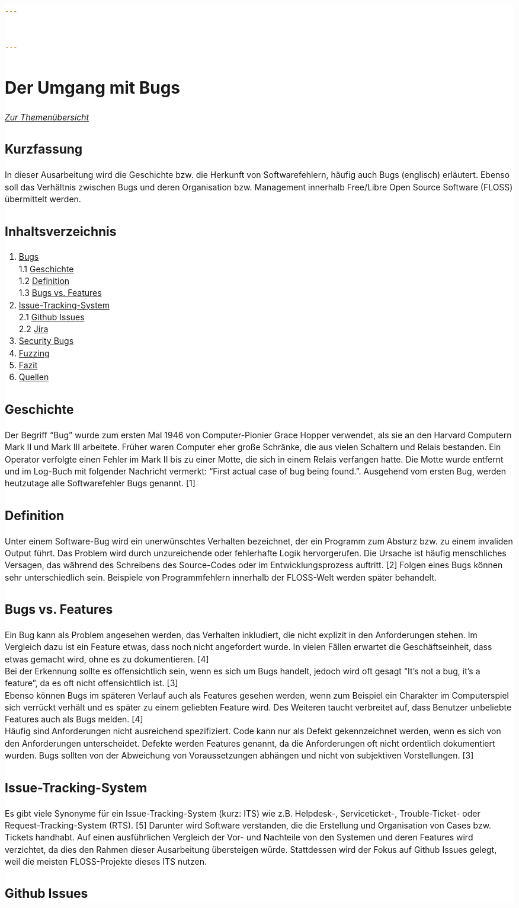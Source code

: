 ```yaml
---


---
```


<h1 id="der-umgang-mit-bugs">Der Umgang mit Bugs</h1>
<p><em><a href="../../themen.md">Zur Themenübersicht</a></em></p>
<h2 id="kurzfassung"><strong>Kurzfassung</strong></h2>
<p>In dieser Ausarbeitung wird die Geschichte bzw. die Herkunft von Softwarefehlern, häufig auch Bugs (englisch) erläutert. Ebenso soll das Verhältnis zwischen Bugs und deren Organisation bzw. Management innerhalb Free/Libre Open Source Software (FLOSS) übermittelt werden.</p>
<h2 id="inhaltsverzeichnis"><strong>Inhaltsverzeichnis</strong></h2>
<ol>
<li><a href="#geschichte">Bugs</a><br>
1.1 <a href="#geschichte">Geschichte</a><br>
1.2 <a href="#definition">Definition</a><br>
1.3 <a href="#bugs-vs.-features">Bugs vs. Features</a></li>
<li><a href="#issue-tracking-system">Issue-Tracking-System</a><br>
2.1 <a href="#github-issues">Github Issues</a><br>
2.2 <a href="#jira">Jira</a></li>
<li><a href="#security-bugs">Security Bugs</a></li>
<li><a href="#fuzzing">Fuzzing</a></li>
<li><a href="#fazit">Fazit</a></li>
<li><a href="#quellen">Quellen</a></li>
</ol>
<h2 id="geschichte"><strong>Geschichte</strong></h2>
<p>Der Begriff “Bug” wurde zum ersten Mal 1946 von Computer-Pionier Grace Hopper verwendet, als sie an den Harvard Computern Mark II und Mark III arbeitete. Früher waren Computer eher große Schränke, die aus vielen Schaltern und Relais bestanden. Ein Operator verfolgte einen Fehler im Mark II bis zu einer Motte, die sich in einem Relais verfangen hatte. Die Motte wurde entfernt und im Log-Buch mit folgender Nachricht vermerkt: “First actual case of bug being found.”. Ausgehend vom ersten Bug, werden heutzutage alle Softwarefehler Bugs genannt. [1]</p>
<h2 id="definition"><strong>Definition</strong></h2>
<p>Unter einem Software-Bug wird ein unerwünschtes Verhalten bezeichnet, der ein Programm zum Absturz bzw. zu einem invaliden Output führt. Das Problem wird durch unzureichende oder fehlerhafte Logik hervorgerufen. Die Ursache ist häufig menschliches Versagen, das während des Schreibens des Source-Codes oder im Entwicklungsprozess auftritt. [2] Folgen eines Bugs können sehr unterschiedlich sein. Beispiele von Programmfehlern innerhalb der FLOSS-Welt werden später behandelt.</p>
<h2 id="bugs-vs.-features"><strong>Bugs vs. Features</strong></h2>
<p>Ein Bug kann als Problem angesehen werden, das Verhalten inkludiert, die nicht explizit in den Anforderungen stehen. Im Vergleich dazu ist ein Feature etwas, dass noch nicht angefordert wurde. In vielen Fällen erwartet die Geschäftseinheit, dass etwas gemacht wird, ohne es zu dokumentieren. [4]<br>
Bei der Erkennung sollte es offensichtlich sein, wenn es sich um Bugs handelt, jedoch wird oft gesagt “It’s not a bug, it’s a feature”, da es oft nicht offensichtlich ist. [3]<br>
Ebenso können Bugs im späteren Verlauf auch als Features gesehen werden, wenn zum Beispiel ein Charakter im Computerspiel sich verrückt verhält und es später zu einem geliebten Feature wird. Des Weiteren taucht verbreitet auf, dass Benutzer unbeliebte Features auch als Bugs melden. [4]<br>
Häufig sind Anforderungen nicht ausreichend spezifiziert. Code kann nur als Defekt gekennzeichnet werden, wenn es sich von den Anforderungen unterscheidet. Defekte werden Features genannt, da die Anforderungen oft nicht ordentlich dokumentiert wurden. Bugs sollten von der Abweichung von Voraussetzungen abhängen und nicht von subjektiven Vorstellungen. [3]</p>
<h2 id="issue-tracking-system"><strong>Issue-Tracking-System</strong></h2>
<p>Es gibt viele Synonyme für ein Issue-Tracking-System (kurz: ITS) wie z.B. Helpdesk-, Serviceticket-, Trouble-Ticket- oder Request-Tracking-System (RTS). [5] Darunter wird Software verstanden, die die Erstellung und Organisation von Cases bzw. Tickets handhabt. Auf einen ausführlichen Vergleich der Vor- und Nachteile von den Systemen und deren Features wird verzichtet, da dies den Rahmen dieser Ausarbeitung übersteigen würde. Stattdessen wird der Fokus auf Github Issues gelegt, weil die meisten FLOSS-Projekte dieses ITS nutzen.</p>
<h2 id="github-issues"><strong>Github Issues</strong></h2>